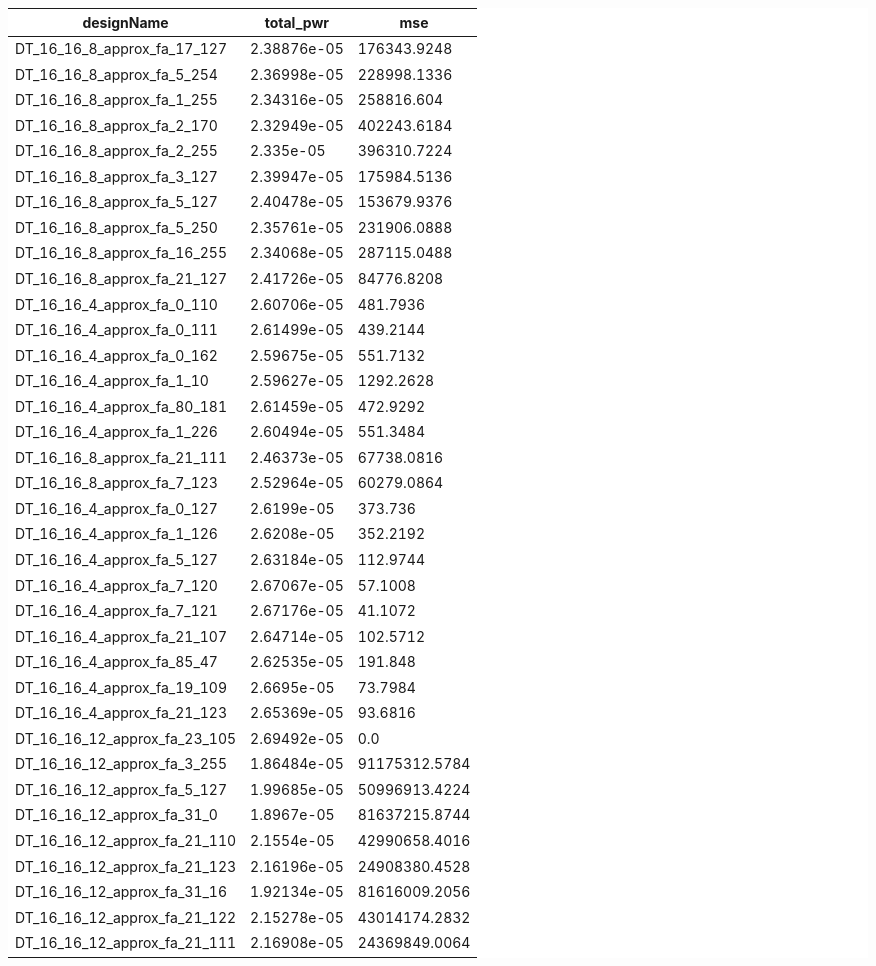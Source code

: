 | designName                   | total_pwr   | mse                |
| ---------------------------- | ----------- | ------------------ |
| DT_16_16_8_approx_fa_17_127  | 2.38876e-05 | 176343.9248        |
| DT_16_16_8_approx_fa_5_254   | 2.36998e-05 | 228998.1336        |
| DT_16_16_8_approx_fa_1_255   | 2.34316e-05 | 258816.604         |
| DT_16_16_8_approx_fa_2_170   | 2.32949e-05 | 402243.6184        |
| DT_16_16_8_approx_fa_2_255   | 2.335e-05   | 396310.7224        |
| DT_16_16_8_approx_fa_3_127   | 2.39947e-05 | 175984.5136        |
| DT_16_16_8_approx_fa_5_127   | 2.40478e-05 | 153679.9376        |
| DT_16_16_8_approx_fa_5_250   | 2.35761e-05 | 231906.0888        |
| DT_16_16_8_approx_fa_16_255  | 2.34068e-05 | 287115.0488        |
| DT_16_16_8_approx_fa_21_127  | 2.41726e-05 | 84776.8208         |
| DT_16_16_4_approx_fa_0_110   | 2.60706e-05 | 481.7936           |
| DT_16_16_4_approx_fa_0_111   | 2.61499e-05 | 439.2144           |
| DT_16_16_4_approx_fa_0_162   | 2.59675e-05 | 551.7132           |
| DT_16_16_4_approx_fa_1_10    | 2.59627e-05 | 1292.2628          |
| DT_16_16_4_approx_fa_80_181  | 2.61459e-05 | 472.9292           |
| DT_16_16_4_approx_fa_1_226   | 2.60494e-05 | 551.3484           |
| DT_16_16_8_approx_fa_21_111  | 2.46373e-05 | 67738.0816         |
| DT_16_16_8_approx_fa_7_123   | 2.52964e-05 | 60279.0864         |
| DT_16_16_4_approx_fa_0_127   | 2.6199e-05  | 373.736            |
| DT_16_16_4_approx_fa_1_126   | 2.6208e-05  | 352.2192           |
| DT_16_16_4_approx_fa_5_127   | 2.63184e-05 | 112.9744           |
| DT_16_16_4_approx_fa_7_120   | 2.67067e-05 | 57.1008            |
| DT_16_16_4_approx_fa_7_121   | 2.67176e-05 | 41.1072            |
| DT_16_16_4_approx_fa_21_107  | 2.64714e-05 | 102.5712           |
| DT_16_16_4_approx_fa_85_47   | 2.62535e-05 | 191.848            |
| DT_16_16_4_approx_fa_19_109  | 2.6695e-05  | 73.7984            |
| DT_16_16_4_approx_fa_21_123  | 2.65369e-05 | 93.6816            |
| DT_16_16_12_approx_fa_23_105 | 2.69492e-05 | 0.0                |
| DT_16_16_12_approx_fa_3_255  | 1.86484e-05 | 91175312.5784      |
| DT_16_16_12_approx_fa_5_127  | 1.99685e-05 | 50996913.4224      |
| DT_16_16_12_approx_fa_31_0   | 1.8967e-05  | 81637215.8744      |
| DT_16_16_12_approx_fa_21_110 | 2.1554e-05  | 42990658.4016      |
| DT_16_16_12_approx_fa_21_123 | 2.16196e-05 | 24908380.4528      |
| DT_16_16_12_approx_fa_31_16  | 1.92134e-05 | 81616009.2056      |
| DT_16_16_12_approx_fa_21_122 | 2.15278e-05 | 43014174.2832      |
| DT_16_16_12_approx_fa_21_111 | 2.16908e-05 | 24369849.0064      |